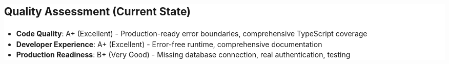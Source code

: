 ## Quality Assessment (Current State)
- **Code Quality**: A+ (Excellent) - Production-ready error boundaries, comprehensive TypeScript coverage
- **Developer Experience**: A+ (Excellent) - Error-free runtime, comprehensive documentation
- **Production Readiness**: B+ (Very Good) - Missing database connection, real authentication, testing